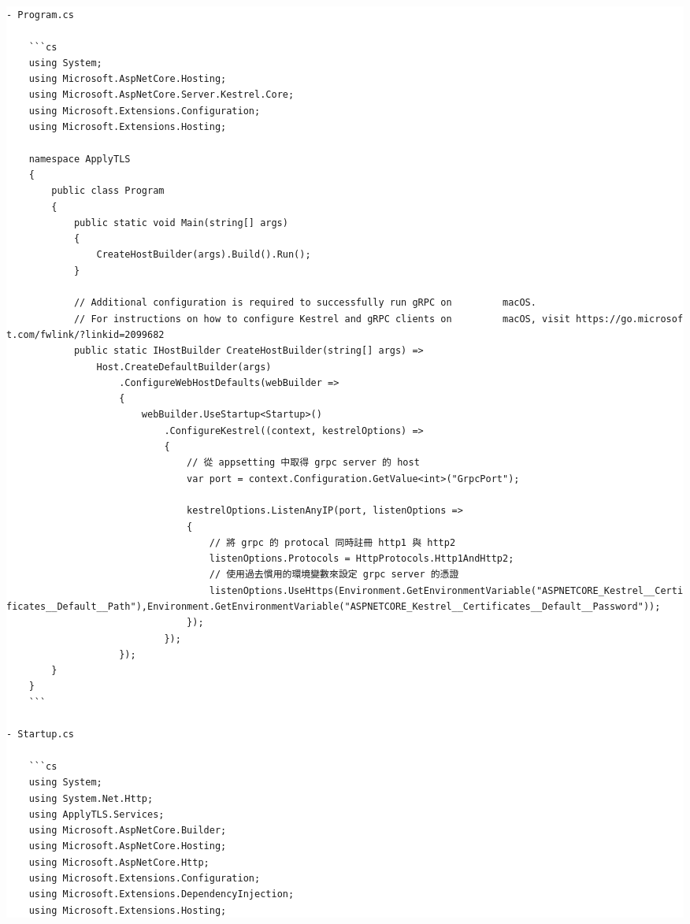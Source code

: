     - Program.cs

        ```cs
        using System;
        using Microsoft.AspNetCore.Hosting;
        using Microsoft.AspNetCore.Server.Kestrel.Core;
        using Microsoft.Extensions.Configuration;
        using Microsoft.Extensions.Hosting;
        
        namespace ApplyTLS
        {
            public class Program
            {
                public static void Main(string[] args)
                {
                    CreateHostBuilder(args).Build().Run();
                }
        
                // Additional configuration is required to successfully run gRPC on         macOS.
                // For instructions on how to configure Kestrel and gRPC clients on         macOS, visit https://go.microsoft.com/fwlink/?linkid=2099682
                public static IHostBuilder CreateHostBuilder(string[] args) =>
                    Host.CreateDefaultBuilder(args)
                        .ConfigureWebHostDefaults(webBuilder =>
                        {
                            webBuilder.UseStartup<Startup>()
                                .ConfigureKestrel((context, kestrelOptions) =>
                                {
                                    // 從 appsetting 中取得 grpc server 的 host
                                    var port = context.Configuration.GetValue<int>("GrpcPort");
        
                                    kestrelOptions.ListenAnyIP(port, listenOptions =>
                                    {
                                        // 將 grpc 的 protocal 同時註冊 http1 與 http2
                                        listenOptions.Protocols = HttpProtocols.Http1AndHttp2;
                                        // 使用過去慣用的環境變數來設定 grpc server 的憑證
                                        listenOptions.UseHttps(Environment.GetEnvironmentVariable("ASPNETCORE_Kestrel__Certificates__Default__Path"),Environment.GetEnvironmentVariable("ASPNETCORE_Kestrel__Certificates__Default__Password"));
                                    });
                                });
                        });
            }
        }
        ```

    - Startup.cs

        ```cs
        using System;
        using System.Net.Http;
        using ApplyTLS.Services;
        using Microsoft.AspNetCore.Builder;
        using Microsoft.AspNetCore.Hosting;
        using Microsoft.AspNetCore.Http;
        using Microsoft.Extensions.Configuration;
        using Microsoft.Extensions.DependencyInjection;
        using Microsoft.Extensions.Hosting;
        